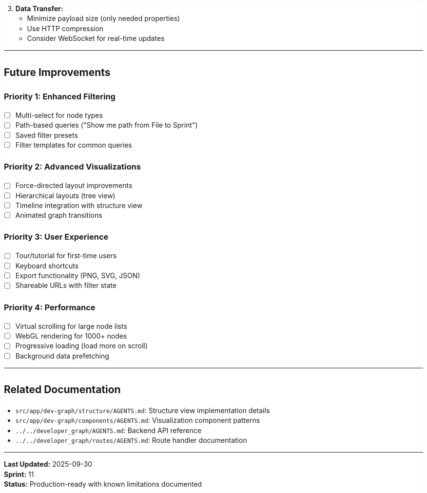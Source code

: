 3. **Data Transfer:**
   - Minimize payload size (only needed properties)
   - Use HTTP compression
   - Consider WebSocket for real-time updates

---

## Future Improvements

### Priority 1: Enhanced Filtering
- [ ] Multi-select for node types
- [ ] Path-based queries ("Show me path from File to Sprint")
- [ ] Saved filter presets
- [ ] Filter templates for common queries

### Priority 2: Advanced Visualizations
- [ ] Force-directed layout improvements
- [ ] Hierarchical layouts (tree view)
- [ ] Timeline integration with structure view
- [ ] Animated graph transitions

### Priority 3: User Experience
- [ ] Tour/tutorial for first-time users
- [ ] Keyboard shortcuts
- [ ] Export functionality (PNG, SVG, JSON)
- [ ] Shareable URLs with filter state

### Priority 4: Performance
- [ ] Virtual scrolling for large node lists
- [ ] WebGL rendering for 1000+ nodes
- [ ] Progressive loading (load more on scroll)
- [ ] Background data prefetching

---

## Related Documentation
- `src/app/dev-graph/structure/AGENTS.md`: Structure view implementation details
- `src/app/dev-graph/components/AGENTS.md`: Visualization component patterns
- `../../developer_graph/AGENTS.md`: Backend API reference
- `../../developer_graph/routes/AGENTS.md`: Route handler documentation

---

**Last Updated:** 2025-09-30  
**Sprint:** 11  
**Status:** Production-ready with known limitations documented
